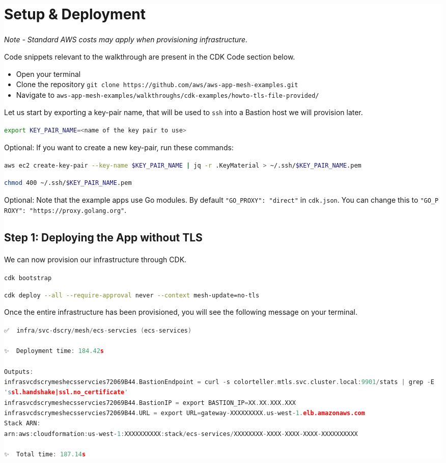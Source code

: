 # Setup & Deployment

_Note - Standard AWS costs may apply when provisioning infrastructure._

Code snippets relevant to the walkthrough are present in the CDK Code section below.

- Open your terminal
- Clone the repository `git clone https://github.com/aws/aws-app-mesh-examples.git`
- Navigate to `aws-app-mesh-examples/walkthroughs/cdk-examples/howto-tls-file-provided/`

Let us start by exporting a key-pair name, that will be used to `ssh` into a Bastion host we will provision later.

```bash
export KEY_PAIR_NAME=<name of the key pair to use>
```

Optional: If you want to create a new key-pair, run these commands:

```bash
aws ec2 create-key-pair --key-name $KEY_PAIR_NAME | jq -r .KeyMaterial > ~/.ssh/$KEY_PAIR_NAME.pem
```

```bash
chmod 400 ~/.ssh/$KEY_PAIR_NAME.pem
```

Optional: Note that the example apps use Go modules. By default `"GO_PROXY": "direct"` in `cdk.json`. You can change this to `"GO_PROXY": "https://proxy.golang.org"`.

## Step 1: Deploying the App without TLS

We can now provision our infrastructure through CDK.

```bash
cdk bootstrap
```

```bash
cdk deploy --all --require-approval never --context mesh-update=no-tls
```

Once the entire infrastructure has been provisioned, you will see the following message on your terminal.

```c
✅  infra/svc-dscry/mesh/ecs-servcies (ecs-services)

✨  Deployment time: 184.42s

Outputs:
infrasvcdscrymeshecsservcies72069B44.BastionEndpoint = curl -s colorteller.mtls.svc.cluster.local:9901/stats | grep -E 'ssl.handshake|ssl.no_certificate'
infrasvcdscrymeshecsservcies72069B44.BastionIP = export BASTION_IP=XX.XX.XXX.XXX
infrasvcdscrymeshecsservcies72069B44.URL = export URL=gateway-XXXXXXXXX.us-west-1.elb.amazonaws.com
Stack ARN:
arn:aws:cloudformation:us-west-1:XXXXXXXXXX:stack/ecs-services/XXXXXXXX-XXXX-XXXX-XXXX-XXXXXXXXXX

✨  Total time: 187.14s
```
